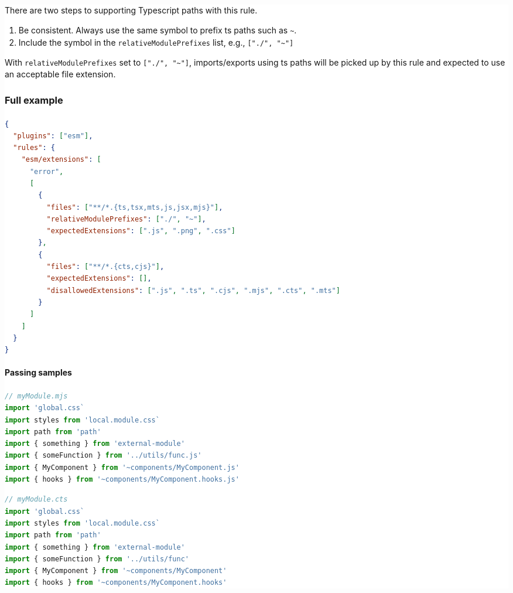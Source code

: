 There are two steps to supporting Typescript paths with this rule.

1. Be consistent. Always use the same symbol to prefix ts paths such as `~`.
2. Include the symbol in the `relativeModulePrefixes` list, e.g., `["./", "~"]`

With `relativeModulePrefixes` set to `["./", "~"]`, imports/exports using ts paths will be picked up by this rule and expected to use an acceptable file extension.

### Full example

```json
{
  "plugins": ["esm"],
  "rules": {
    "esm/extensions": [
      "error",
      [
        {
          "files": ["**/*.{ts,tsx,mts,js,jsx,mjs}"],
          "relativeModulePrefixes": ["./", "~"],
          "expectedExtensions": [".js", ".png", ".css"]
        },
        {
          "files": ["**/*.{cts,cjs}"],
          "expectedExtensions": [],
          "disallowedExtensions": [".js", ".ts", ".cjs", ".mjs", ".cts", ".mts"]
        }
      ]
    ]
  }
}
```

#### Passing samples

```js
// myModule.mjs
import 'global.css`
import styles from 'local.module.css`
import path from 'path'
import { something } from 'external-module'
import { someFunction } from '../utils/func.js'
import { MyComponent } from '~components/MyComponent.js'
import { hooks } from '~components/MyComponent.hooks.js'
```

```js
// myModule.cts
import 'global.css`
import styles from 'local.module.css`
import path from 'path'
import { something } from 'external-module'
import { someFunction } from '../utils/func'
import { MyComponent } from '~components/MyComponent'
import { hooks } from '~components/MyComponent.hooks'
```
